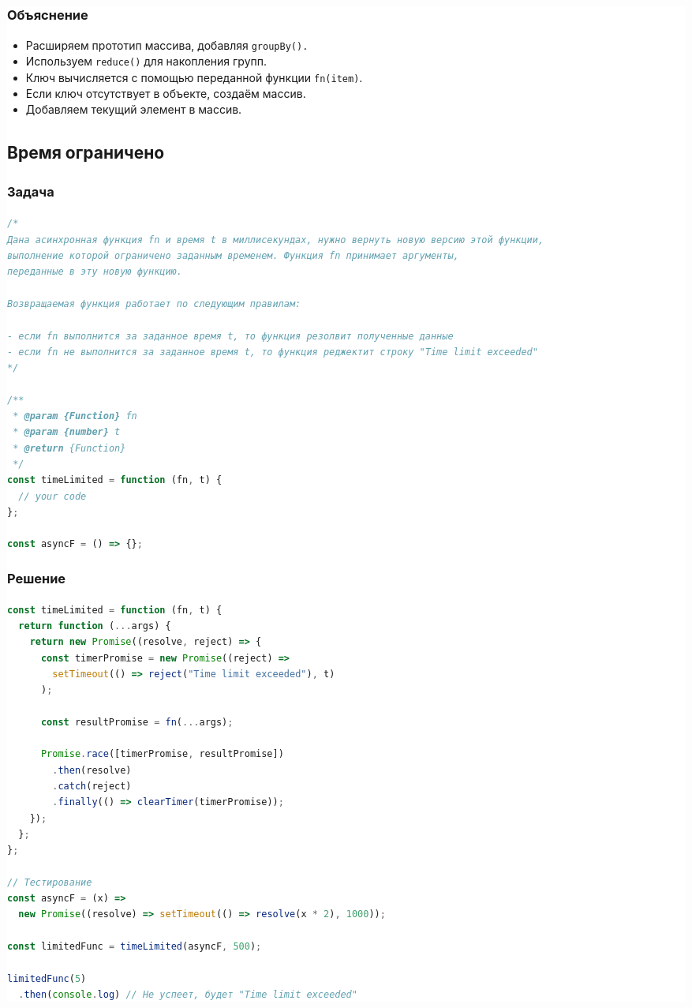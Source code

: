 ### Объяснение

- Расширяем прототип массива, добавляя `groupBy().`
- Используем `reduce()` для накопления групп.
- Ключ вычисляется с помощью переданной функции `fn(item)`.
- Если ключ отсутствует в объекте, создаём массив.
- Добавляем текущий элемент в массив.

## Время ограничено

### Задача

```js
/*
Дана асинхронная функция fn и время t в миллисекундах, нужно вернуть новую версию этой функции,
выполнение которой ограничено заданным временем. Функция fn принимает аргументы,
переданные в эту новую функцию.

Возвращаемая функция работает по следующим правилам:

- если fn выполнится за заданное время t, то функция резолвит полученные данные
- если fn не выполнится за заданное время t, то функция реджектит строку "Time limit exceeded"
*/

/**
 * @param {Function} fn
 * @param {number} t
 * @return {Function}
 */
const timeLimited = function (fn, t) {
  // your code
};

const asyncF = () => {};
```

### Решение

```js
const timeLimited = function (fn, t) {
  return function (...args) {
    return new Promise((resolve, reject) => {
      const timerPromise = new Promise((reject) =>
        setTimeout(() => reject("Time limit exceeded"), t)
      );

      const resultPromise = fn(...args);

      Promise.race([timerPromise, resultPromise])
        .then(resolve)
        .catch(reject)
        .finally(() => clearTimer(timerPromise));
    });
  };
};

// Тестирование
const asyncF = (x) =>
  new Promise((resolve) => setTimeout(() => resolve(x * 2), 1000));

const limitedFunc = timeLimited(asyncF, 500);

limitedFunc(5)
  .then(console.log) // Не успеет, будет "Time limit exceeded"
```